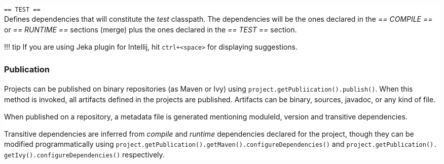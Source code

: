 
`== TEST ==`  
Defines dependencies that will constitute the *test* classpath.
The dependencies will be the ones declared in the *== COMPILE ==* or *== RUNTIME ==* sections (merge) plus the ones declared in the *== TEST ==* section.  

!!! tip
    If you are using Jeka plugin for Intellij, hit `ctrl+<space>` for displaying suggestions.


### Publication

Projects can be published on binary repositories (as Maven or Ivy) using `project.getPubliication().publish()`.
When this method is invoked, all artifacts defined in the projects are published. 
Artifacts can be binary, sources, javadoc, or any kind of file.

When published on a repository, a metadata file is generated mentioning moduleId, version and transitive 
dependencies. 

Transitive dependencies are inferred from *compile* and *runtime* dependencies declared for the project, though they 
can be modified programmatically using `project.getPublication().getMaven().configureDependencies()`
and `project.getPublication().getIvy().configureDependencies()` respectively.






